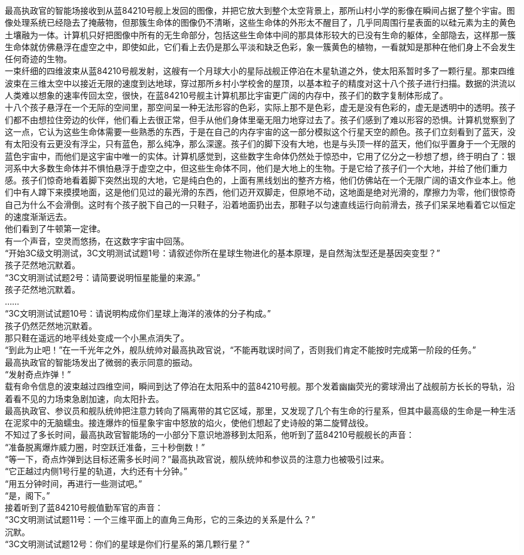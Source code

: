 最高执政官的智能场接收到从蓝84210号舰上发回的图像，并把它放大到整个太空背景上，那所山村小学的影像在瞬间占据了整个宇宙。图像处理系统已经隐去了掩蔽物，但那簇生命体的图像仍不清晰，这些生命体的外形太不醒目了，几乎同周围行星表面的以硅元素为主的黄色土壤融为一体。计算机只好把图像中所有的无生命部分，包括这些生命体中间的那具体形较大的已没有生命的躯体，全部隐去，这样那一簇生命体就仿佛悬浮在虚空之中，即使如此，它们看上去仍是那么平淡和缺乏色彩，象一簇黄色的植物，一看就知是那种在他们身上不会发生任何奇迹的生物。
<br>
一束纤细的四维波束从蓝84210号舰发射，这艘有一个月球大小的星际战舰正停泊在木星轨道之外，使太阳系暂时多了一颗行星。那束四维波束在三维太空中以接近无限的速度到达地球，穿过那所乡村小学校舍的屋顶，以基本粒子的精度对这十八个孩子进行扫描。数据的洪流以人类难以想象的速率传回太空，很快，在蓝84210号舰主计算机那比宇宙更广阔的内存中，孩子们的数字复制体形成了。
<br>
十八个孩子悬浮在一个无际的空间里，那空间呈一种无法形容的色彩，实际上那不是色彩，虚无是没有色彩的，虚无是透明中的透明。孩子们都不由想拉住旁边的伙伴，他们看上去很正常，但手从他们身体里毫无阻力地穿过去了。孩子们感到了难以形容的恐惧。计算机觉察到了这一点，它认为这些生命体需要一些熟悉的东西，于是在自己的内存宇宙的这一部分模拟这个行星天空的颜色。孩子们立刻看到了蓝天，没有太阳没有云更没有浮尘，只有蓝色，那么纯净，那么深邃。孩子们的脚下没有大地，也是与头顶一样的蓝天，他们似乎置身于一个无限的蓝色宇宙中，而他们是这宇宙中唯一的实体。计算机感觉到，这些数字生命体仍然处于惊恐中，它用了亿分之一秒想了想，终于明白了：银河系中大多数生命体并不惧怕悬浮于虚空之中，但这些生命体不同，他们是大地上的生物。于是它给了孩子们一个大地，并给了他们重力感。孩子们惊奇地看着脚下突然出现的大地，它是纯白色的，上面有黑线划出的整齐方格，他们仿佛站在一个无限广阔的语文作业本上。他们中有人蹲下来摸摸地面，这是他们见过的最光滑的东西，他们迈开双脚走，但原地不动，这地面是绝对光滑的，摩擦力为零，他们很惊奇自己为什么不会滑倒。这时有个孩子脱下自己的一只鞋子，沿着地面扔出去，那鞋子以匀速直线运行向前滑去，孩子们呆呆地看着它以恒定的速度渐渐远去。
<br>
他们看到了牛顿第一定律。
<br>
有一个声音，空灵而悠扬，在这数字宇宙中回荡。
<br>
“开始3C级文明测试，3C文明测试试题1号：请叙述你所在星球生物进化的基本原理，是自然淘汰型还是基因突变型？”
<br>
孩子茫然地沉默着。
<br>
“3C文明测试试题2号：请简要说明恒星能量的来源。”
<br>
孩子茫然地沉默着。
<br>
……
<br>
“3C文明测试试题10号：请说明构成你们星球上海洋的液体的分子构成。”
<br>
孩子仍然茫然地沉默着。
<br>
那只鞋在遥远的地平线处变成一个小黑点消失了。
<br>
“到此为止吧！”在一千光年之外，舰队统帅对最高执政官说，“不能再耽误时间了，否则我们肯定不能按时完成第一阶段的任务。”
<br>
最高执政官的智能场发出了微弱的表示同意的振动。
<br>
“发射奇点炸弹！”
<br>
载有命令信息的波束越过四维空间，瞬间到达了停泊在太阳系中的蓝84210号舰。那个发着幽幽荧光的雾球滑出了战舰前方长长的导轨，沿着看不见的力场束急剧加速，向太阳扑去。
<br>
最高执政官、参议员和舰队统帅把注意力转向了隔离带的其它区域，那里，又发现了几个有生命的行星系，但其中最高级的生命是一种生活在泥浆中的无脑蠕虫。接连爆炸的恒星象宇宙中怒放的焰火，使他们想起了史诗般的第二旋臂战役。
<br>
不知过了多长时间，最高执政官智能场的一小部分下意识地游移到太阳系，他听到了蓝84210号舰舰长的声音：
<br>
“准备脱离爆炸威力圈，时空跃迁准备，三十秒倒数！”
<br>
“等一下，奇点炸弹到达目标还需多长时间？”最高执政官说，舰队统帅和参议员的注意力也被吸引过来。
<br>
“它正越过内侧1号行星的轨道，大约还有十分钟。”
<br>
“用五分钟时间，再进行一些测试吧。”
<br>
“是，阁下。”
<br>
接着听到了蓝84210号舰值勤军官的声音：
<br>
“3C文明测试试题11号：一个三维平面上的直角三角形，它的三条边的关系是什么？”
<br>
沉默。
<br>
“3C文明测试试题12号：你们的星球是你们行星系的第几颗行星？”